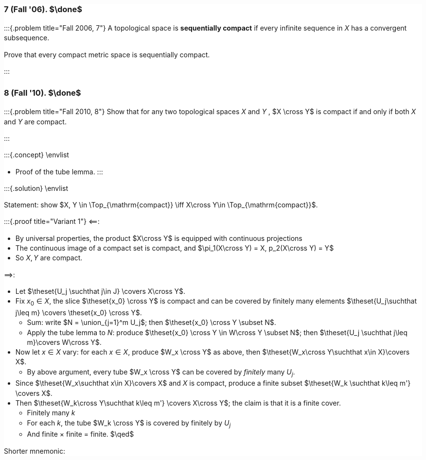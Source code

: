 ### 7 (Fall '06). $\done$

:::{.problem title="Fall 2006, 7"}
A topological space is **sequentially compact** if every infinite sequence in $X$ has a convergent subsequence. 

Prove that every compact metric space is sequentially compact.

:::

### 8 (Fall '10). $\done$

:::{.problem title="Fall 2010, 8"}
Show that for any two topological spaces $X$ and $Y$ , $X \cross Y$ is compact if and only if both $X$ and $Y$ are compact.

:::

:::{.concept}
\envlist
- Proof of the tube lemma.
:::

:::{.solution}
\envlist

Statement: show $X, Y \in \Top_{\mathrm{compact}} \iff X\cross Y\in \Top_{\mathrm{compact}}$.

:::{.proof title="Variant 1"}
$\impliedby$:

- By universal properties, the product $X\cross Y$ is equipped with continuous projections
- The continuous image of a compact set is compact, and $\pi_1(X\cross Y) = X, p_2(X\cross Y) = Y$
- So $X, Y$ are compact.

$\implies$:

- Let $\theset{U_j \suchthat j\in J} \covers X\cross Y$. 
- Fix $x_0\in X$, the slice $\theset{x_0} \cross Y$ is compact and can be covered by finitely many elements $\theset{U_j\suchthat j\leq m} \covers \theset{x_0} \cross Y$.
  - Sum: write $N = \union_{j=1}^m U_j$; then $\theset{x_0} \cross Y \subset N$.
  - Apply the tube lemma to $N$: produce $\theset{x_0} \cross Y \in W\cross Y \subset N$; then $\theset{U_j \suchthat j\leq m}\covers W\cross Y$.
- Now let $x\in X$ vary: for each $x\in X$, produce $W_x \cross Y$ as above, then $\theset{W_x\cross Y\suchthat x\in X}\covers X$. 
  - By above argument, every tube $W_x \cross Y$ can be covered by *finitely* many $U_j$.
- Since $\theset{W_x\suchthat x\in X}\covers X$ and $X$ is compact, produce a finite subset $\theset{W_k \suchthat k\leq m'} \covers X$. 
- Then $\theset{W_k\cross Y\suchthat k\leq m'} \covers X\cross Y$; the claim is that it is a finite cover.
  - Finitely many $k$
  - For each $k$, the tube $W_k \cross Y$ is covered by finitely by $U_j$
  - And finite $\times$ finite = finite. $\qed$

Shorter mnemonic:
